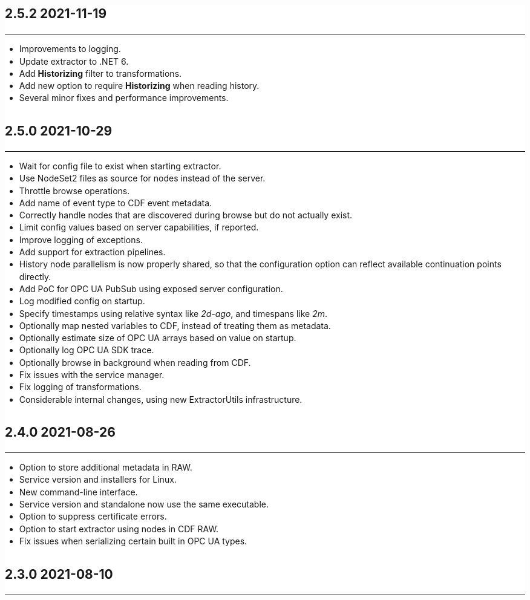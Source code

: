 ## 2.5.2 2021-11-19

---

- Improvements to logging.
- Update extractor to .NET 6.
- Add **Historizing** filter to transformations.
- Add new option to require **Historizing** when reading history.
- Several minor fixes and performance improvements.

## 2.5.0 2021-10-29

---

- Wait for config file to exist when starting extractor.
- Use NodeSet2 files as source for nodes instead of the server.
- Throttle browse operations.
- Add name of event type to CDF event metadata.
- Correctly handle nodes that are discovered during browse but do not actually exist.
- Limit config values based on server capabilities, if reported.
- Improve logging of exceptions.
- Add support for extraction pipelines.
- History node parallelism is now properly shared, so that the configuration option can reflect available continuation points directly.
- Add PoC for OPC UA PubSub using exposed server configuration.
- Log modified config on startup.
- Specify timestamps using relative syntax like _2d-ago_, and timespans like _2m_.
- Optionally map nested variables to CDF, instead of treating them as metadata.
- Optionally estimate size of OPC UA arrays based on value on startup.
- Optionally log OPC UA SDK trace.
- Optionally browse in background when reading from CDF.
- Fix issues with the service manager.
- Fix logging of transformations.
- Considerable internal changes, using new ExtractorUtils infrastructure.

## 2.4.0 2021-08-26

---

- Option to store additional metadata in RAW.
- Service version and installers for Linux.
- New command-line interface.
- Service version and standalone now use the same executable.
- Option to suppress certificate errors.
- Option to start extractor using nodes in CDF RAW.
- Fix issues when serializing certain built in OPC UA types.

## 2.3.0 2021-08-10

---
